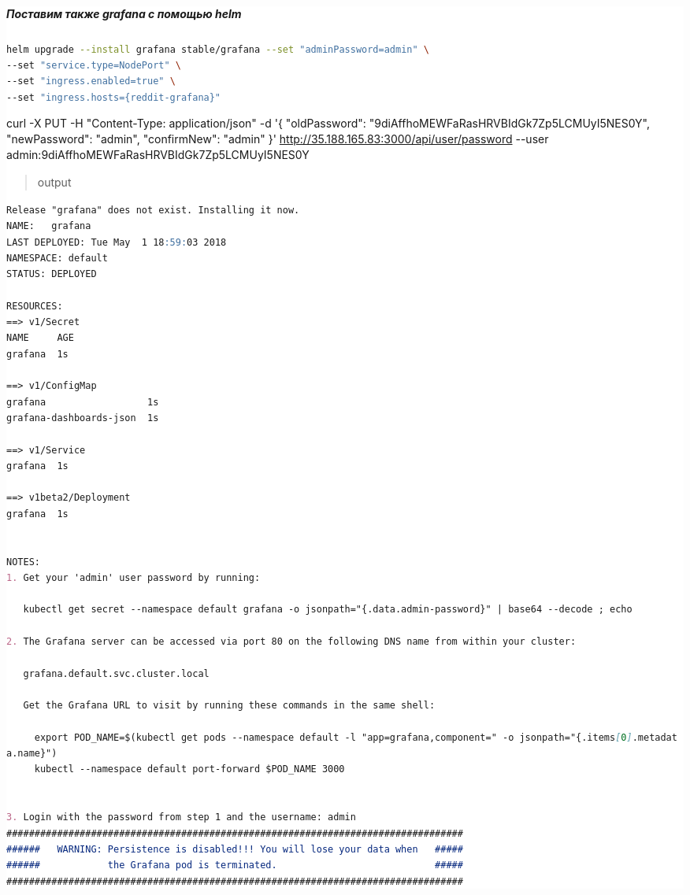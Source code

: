 
##### Поставим также grafana с помощью helm

```bash
helm upgrade --install grafana stable/grafana --set "adminPassword=admin" \
--set "service.type=NodePort" \
--set "ingress.enabled=true" \
--set "ingress.hosts={reddit-grafana}"
```

curl -X PUT -H "Content-Type: application/json" -d '{
  "oldPassword": "9diAffhoMEWFaRasHRVBIdGk7Zp5LCMUyI5NES0Y",
  "newPassword": "admin",
  "confirmNew": "admin"
}' http://35.188.165.83:3000/api/user/password --user admin:9diAffhoMEWFaRasHRVBIdGk7Zp5LCMUyI5NES0Y

> output

```markdown
Release "grafana" does not exist. Installing it now.
NAME:   grafana
LAST DEPLOYED: Tue May  1 18:59:03 2018
NAMESPACE: default
STATUS: DEPLOYED

RESOURCES:
==> v1/Secret
NAME     AGE
grafana  1s

==> v1/ConfigMap
grafana                  1s
grafana-dashboards-json  1s

==> v1/Service
grafana  1s

==> v1beta2/Deployment
grafana  1s


NOTES:
1. Get your 'admin' user password by running:

   kubectl get secret --namespace default grafana -o jsonpath="{.data.admin-password}" | base64 --decode ; echo

2. The Grafana server can be accessed via port 80 on the following DNS name from within your cluster:

   grafana.default.svc.cluster.local

   Get the Grafana URL to visit by running these commands in the same shell:

     export POD_NAME=$(kubectl get pods --namespace default -l "app=grafana,component=" -o jsonpath="{.items[0].metadata.name}")
     kubectl --namespace default port-forward $POD_NAME 3000
     

3. Login with the password from step 1 and the username: admin
#################################################################################
######   WARNING: Persistence is disabled!!! You will lose your data when   #####
######            the Grafana pod is terminated.                            #####
#################################################################################

```
